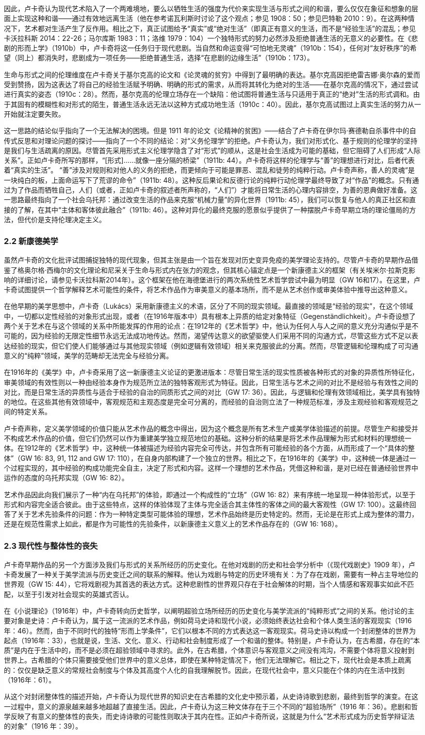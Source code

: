因此，卢卡奇认为现代艺术陷入了一个两难境地，要么以牺牲生活的强度为代价来实现生活与形式之间的和谐，要么仅仅在象征和想象的层面上实现这种和谐——通过有效地远离生活（他在参考诺瓦利斯时讨论了这个观点；参见 1908：50；参见巴特勒 2010：9）。在这两种情况下，艺术都对生活产生了反作用。相比之下，真正试图给予“真实”或“绝对生活”（即真正有意义的生活，而不是“经验生活”的混乱；参见卡沃拉科斯 2014：22-26；马尔库斯 1983：11；洛维 1979：104）一个独特形式的努力必然涉及拒绝普通生活的无意义的必要性。在《悲剧的形而上学》（1910b）中，卢卡奇将这一任务归于现代悲剧。当自然和命运变得“可怕地无灵魂”（1910b：154），任何对“友好秩序”的希望（同上）都消失时，悲剧成为一项任务——拒绝普通生活，选择“在悲剧的边缘生活”（1910b：173）。

生命与形式之间的伦理维度在卢卡奇关于基尔克高的论文和《论灵魂的贫穷》中得到了最明确的表达。基尔克高因拒绝雷吉娜·奥尔森的爱而受到赞扬，因为这表达了将自己的经验生活赋予明确、明确的形式的需求，从而将其转化为绝对的生活——在基尔克高的情况下，通过尝试进行真实的姿态（1910c：28）。然而，基尔克高的伦理立场存在一个缺陷：他试图将普通生活与只适用于真正的“绝对”生活的形式调和。由于其固有的模糊性和对形式的陌生，普通生活永远无法以这种方式成功地生活（1910c：40）。因此，基尔克高试图过上真实生活的努力从一开始就注定要失败。

这一思路的结论似乎指向了一个无法解决的困境。但是 1911 年的论文《论精神的贫困》——结合了卢卡奇在伊尔玛·赛德勒自杀事件中的自传式反思和对理论问题的探讨——指向了一个不同的结论：对“义务伦理学”的拒绝。卢卡奇认为，我们对形式化、基于规则的伦理学的坚持是我们与生活疏离的原因。尽管首先采用形式主义伦理学隐含了对“形式”的顺从，这是社会生活成为可能的基础，但它阻碍了人们形成“人际关系”。正如卢卡奇所写的那样，“[形式]……就像一座分隔的桥梁”（1911b: 44）。卢卡奇将这样的伦理学与“善”的理想进行对比，后者代表着“真实的生活”。 “善”涉及对规则和对他人的义务的拒绝，而更倾向于可能是罪恶、混乱和徒劳的纯粹行动。卢卡奇声称，善人的灵魂“是一块纯白的板，上面命运写下了荒谬的命令”（1911b: 48）。这种反后果论和反德行论的纯粹行动伦理学最终导致了对“作品”的概念。只有通过为了作品而牺牲自己，人们（或者，正如卢卡奇的叙述者所声称的，“人们”）才能将日常生活的心理内容排空，为善的恩典做好准备。这一思路最终指向了一个社会乌托邦：通过改变生活的作品来克服“机械力量”的异化世界（1911b: 45），我们可以恢复与他人的真正社区和直接的了解，在其中“主体和客体彼此融合”（1911b: 46）。这种对异化的最终克服的愿景似乎提供了一种摆脱卢卡奇早期立场的理论僵局的方法，但代价是支持伦理决定主义。

### 2.2 新康德美学

虽然卢卡奇的文化批评试图捕捉独特的现代现象，但其主张是由一个旨在发现对历史变异免疫的美学理论支持的。尽管卢卡奇的早期作品借鉴了格奥尔格·西梅尔的文化理论和尼采关于生命与形式内在张力的观念，但其核心锚定点是一个新康德主义的框架（有关埃米尔·拉斯克影响的详细讨论，请参见卡沃拉科斯2014年）。这个框架在他在海德堡进行的两次系统性艺术哲学尝试中最为明显（GW 16和17）。在这里，卢卡奇试图提供一个哲学解释艺术可能性的条件，将艺术作品作为审美意义的基本场所，而不是从艺术创作或审美体验中推导出这种意义。

在他早期的美学思想中，卢卡奇（Lukács）采用新康德主义的术语，区分了不同的现实领域。最直接的领域是“经验的现实”，在这个领域中，一切都以定性经验的对象形式出现，或者（在1916年版本中）具有根本上异质的给定对象特征（Gegenständlichkeit）。卢卡奇设想了两个关于艺术在与这个领域的关系中所能发挥的作用的论点：在1912年的《艺术哲学》中，他认为任何人与人之间的意义充分沟通似乎是不可能的，因为经验的无限定性细节永远无法成功地传达。然而，渴望传达意义的欲望驱使人们采用不同的沟通方式，尽管这些方式不足以表达经验的现实，但它们使人们能够通过与其他现实领域（例如逻辑有效领域）相关来克服彼此的分离。然而，尽管逻辑和伦理构成了可沟通意义的“纯粹”领域，美学的范畴却无法完全与经验分离。

在1916年的《美学》中，卢卡奇采用了这一新康德主义论证的更激进版本：尽管日常生活的现实性质被各种形式的对象的异质性所特征化，审美领域的有效性则以一种由经验本身作为规范所立法的独特客观形式为特征。因此，日常生活与艺术之间的对比不是经验与有效性之间的对比，而是日常生活的异质性与适合于经验的自治的同质形式之间的对比（GW 17: 36）。因此，与逻辑和伦理有效领域相比，美学具有独特的地位。在这些其他有效领域中，客观规范和主观态度是完全可分离的，而经验的自治则立法了一种规范标准，涉及主观经验和客观规范之间的特定关系。

卢卡奇声称，定义美学领域的价值只能从艺术作品的概念中得出，因为这个概念是所有艺术生产或美学体验描述的前提。尽管生产和接受并不构成艺术作品的价值，但它们仍然可以作为重建美学独立规范地位的基础。这种分析的结果是将艺术作品理解为形式和材料的理想统一体。在1912年的《艺术哲学》中，这种统一体被描述为经验内容完全可传达，并包含所有可能经验的各个方面，从而形成了一个“具体的整体”（GW 16: 83, 91, 112 and GW 17: 110），在自身内部构建了一个独立的世界。相比之下，在1916年的《美学》中，这种统一体是通过一个过程实现的，其中经验的构成功能完全自主，决定了形式和内容。这样一个理想的艺术作品，凭借这种和谐，是对已经在普通经验世界中运作的态度的乌托邦实现（GW 16: 82）。

艺术作品因此向我们展示了一种“内在乌托邦”的体验，即通过一个构成性的“立场”（GW 16: 82）来有序统一地呈现一种体验形式，以至于形式和内容完全适合彼此。由于这些特点，这样的体验体现了主体与完全适合其主体性的客体之间的最大客观性（GW 17: 100）。这最终回答了关于艺术先验条件的问题：作为一种特定类型可能体验的理想，艺术作品始终是历史特定的。然而，无论是在形式上成为整体的潜力，还是在规范性需求上如此，都是作为可能性的先验条件，以新康德主义意义上的艺术作品存在的（GW 16: 168）。

### 2.3 现代性与整体性的丧失

卢卡奇早期作品的另一个方面涉及我们与形式的关系所经历的历史变化。在他对戏剧的历史和社会学分析中（《现代戏剧史》1909 年），卢卡奇发展了一种关于美学流派与历史变迁之间的联系的解释。他认为戏剧与特定的历史环境有关：为了存在戏剧，需要有一种占主导地位的世界观（GW 15: 44），它将戏剧视为其首选的表达方式。这种悲剧性的世界观只存在于社会解体的时期，当个人情感和客观事实如此不匹配，以至于引发对社会现实的英雄式否认。

在《小说理论》（1916年）中，卢卡奇转向历史哲学，以阐明超验立场所经历的历史变化与美学流派的“纯粹形式”之间的关系。他讨论的主要对象是史诗：卢卡奇认为，属于这一流派的艺术作品，例如荷马史诗和现代小说，必须始终表达社会和个体人类生活的客观现实（1916年：46）。然而，由于不同时代的独特“形而上学条件”，它们以根本不同的方式表达这一客观现实。荷马史诗以构成一个封闭整体的世界为起点（1916年：33），也就是说，生活、文化、意义、行动和社会制度形成了一个和谐的整体。特别是，卢卡奇认为，在古希腊，存在的“本质”是内在于生活中的，而不是必须在超验领域中寻求的。此外，在古希腊，个体意识与客观意义之间没有鸿沟，不需要个体将意义投射到世界上。古希腊的个体只需要接受他们世界中的意义总体，即使在某种特定情况下，他们无法理解它。相比之下，现代社会是本质上疏离的：仅仅是缺乏意义的常规社会制度与个体及其高度个人化的自我理解脱节。因此，在现代社会中，意义只能在个体的内在生活中找到（1916年：61）。

从这个对封闭整体性的描述开始，卢卡奇认为现代世界的知识史在古希腊的文化史中预示着，从史诗诗歌到悲剧，最终到哲学的演变。在这一过程中，意义的源泉越来越多地超越了直接生活。因此，卢卡奇认为这三种文体存在于三个不同的“超验场所”（1916 年：36）。悲剧和哲学反映了有意义的整体性的丧失，而史诗诗歌的可能性则取决于其内在性。正如卢卡奇所说，这就是为什么“艺术形式成为历史哲学辩证法的对象”（1916 年：39）。
